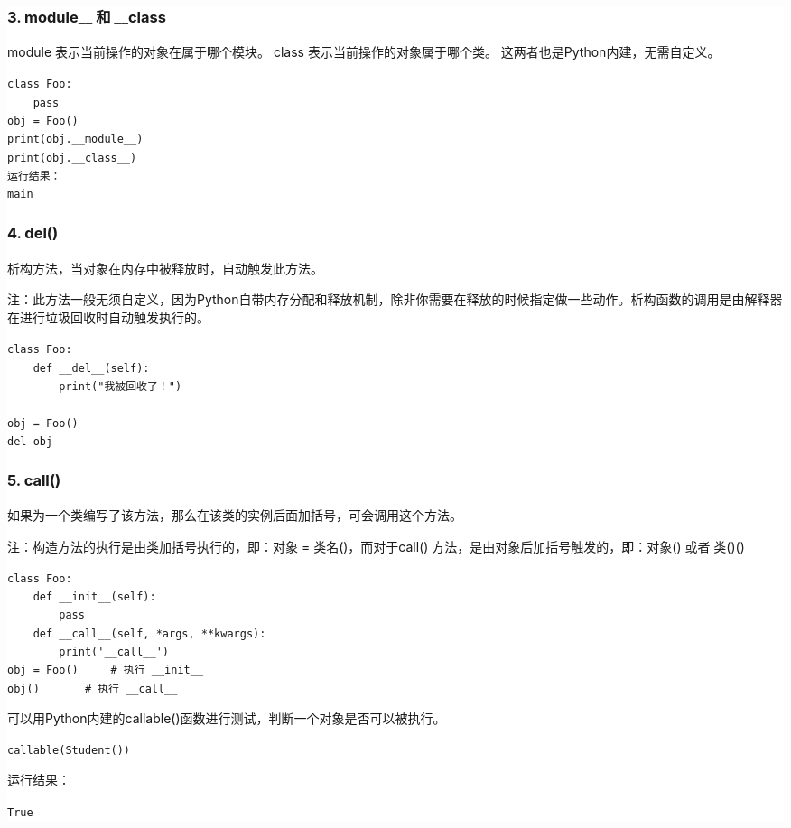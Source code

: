 ### **3. module__ 和 __class**

module 表示当前操作的对象在属于哪个模块。
class 表示当前操作的对象属于哪个类。
这两者也是Python内建，无需自定义。

```text
class Foo:
    pass
obj = Foo()
print(obj.__module__)
print(obj.__class__)
运行结果：
main
```

### **4. del()**

析构方法，当对象在内存中被释放时，自动触发此方法。

注：此方法一般无须自定义，因为Python自带内存分配和释放机制，除非你需要在释放的时候指定做一些动作。析构函数的调用是由解释器在进行垃圾回收时自动触发执行的。

```text
class Foo:
    def __del__(self):
        print("我被回收了！")

obj = Foo()
del obj
```

### **5. call()**

如果为一个类编写了该方法，那么在该类的实例后面加括号，可会调用这个方法。

注：构造方法的执行是由类加括号执行的，即：对象 = 类名()，而对于call() 方法，是由对象后加括号触发的，即：对象() 或者 类()()

```text
class Foo:
    def __init__(self):
        pass
    def __call__(self, *args, **kwargs):
        print('__call__')
obj = Foo()     # 执行 __init__
obj()       # 执行 __call__
```

可以用Python内建的callable()函数进行测试，判断一个对象是否可以被执行。

```text
callable(Student())
```

运行结果：

```text
True
```
